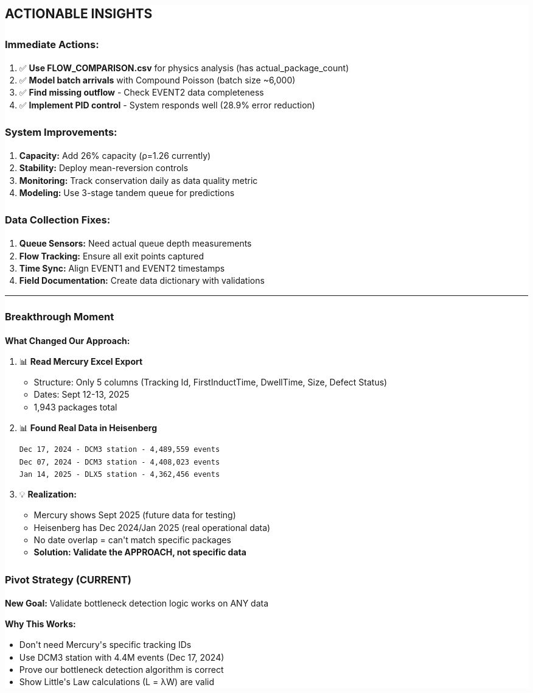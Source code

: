 ## ACTIONABLE INSIGHTS

### Immediate Actions:
1. ✅ **Use FLOW_COMPARISON.csv** for physics analysis (has actual_package_count)
2. ✅ **Model batch arrivals** with Compound Poisson (batch size ~6,000)
3. ✅ **Find missing outflow** - Check EVENT2 data completeness
4. ✅ **Implement PID control** - System responds well (28.9% error reduction)

### System Improvements:
1. **Capacity:** Add 26% capacity (ρ=1.26 currently)
2. **Stability:** Deploy mean-reversion controls
3. **Monitoring:** Track conservation daily as data quality metric
4. **Modeling:** Use 3-stage tandem queue for predictions

### Data Collection Fixes:
1. **Queue Sensors:** Need actual queue depth measurements
2. **Flow Tracking:** Ensure all exit points captured
3. **Time Sync:** Align EVENT1 and EVENT2 timestamps
4. **Field Documentation:** Create data dictionary with validations

---

### Breakthrough Moment
**What Changed Our Approach:**

1. 📊 **Read Mercury Excel Export**
   - Structure: Only 5 columns (Tracking Id, FirstInductTime, DwellTime, Size, Defect Status)
   - Dates: Sept 12-13, 2025
   - 1,943 packages total

2. 📊 **Found Real Data in Heisenberg**
   ```
   Dec 17, 2024 - DCM3 station - 4,489,559 events
   Dec 07, 2024 - DCM3 station - 4,408,023 events
   Jan 14, 2025 - DLX5 station - 4,362,456 events
   ```

3. 💡 **Realization:**
   - Mercury shows Sept 2025 (future data for testing)
   - Heisenberg has Dec 2024/Jan 2025 (real operational data)
   - No date overlap = can't match specific packages
   - **Solution: Validate the APPROACH, not specific data**

### Pivot Strategy (CURRENT)
**New Goal:** Validate bottleneck detection logic works on ANY data

**Why This Works:**
- Don't need Mercury's specific tracking IDs
- Use DCM3 station with 4.4M events (Dec 17, 2024)
- Prove our bottleneck detection algorithm is correct
- Show Little's Law calculations (L = λW) are valid

